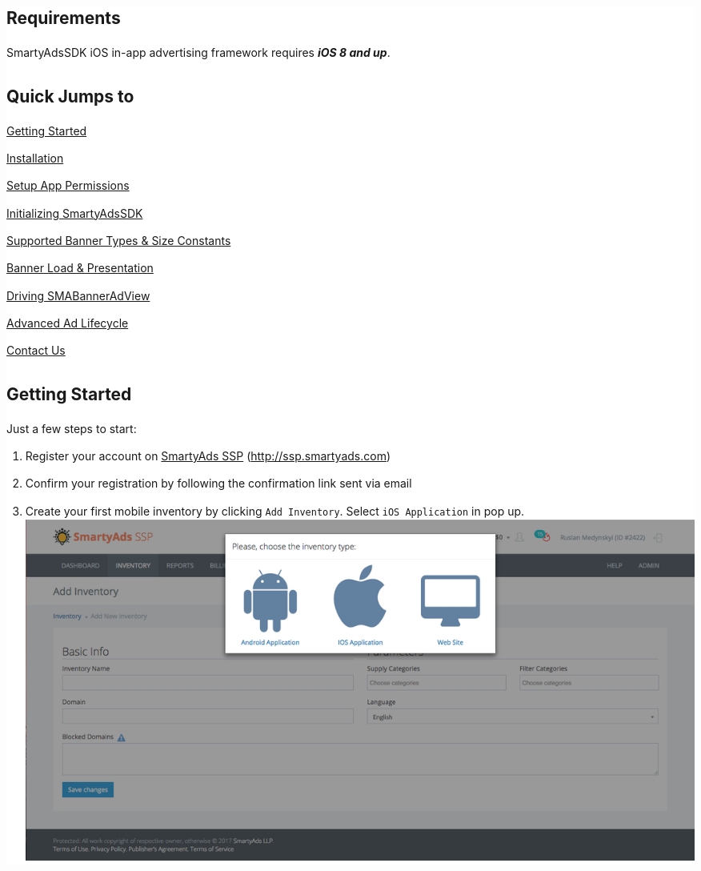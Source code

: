 ## Requirements

SmartyAdsSDK iOS in-app advertising framework requires _**iOS 8 and up**_.

## Quick Jumps to

[Getting Started](#getting-started)

[Installation](#installation)

[Setup App Permissions](#setup-app-permissions)

[Initializing SmartyAdsSDK](#initializing-smartyadssdk)

[Supported Banner Types & Size Constants](#supported-banner-types-and-size-constants)

[Banner Load & Presentation](#banner-load-and-presentation)

[Driving SMABannerAdView](#driving-smabanneradview)

[Advanced Ad Lifecycle](#advanced-ad-lifecycle)

[Contact Us](#contact-us)

## Getting Started

Just a few steps to start:

1. Register your account on [SmartyAds SSP](http://ssp.smartyads.com/login)  (http://ssp.smartyads.com)

2. Confirm your registration by following the confirmation link sent via email

3. Create your first mobile inventory by clicking `Add Inventory`. Select `iOS Application` in pop up.
![Alt text](img/create-inventory.png "Create Inventory")
